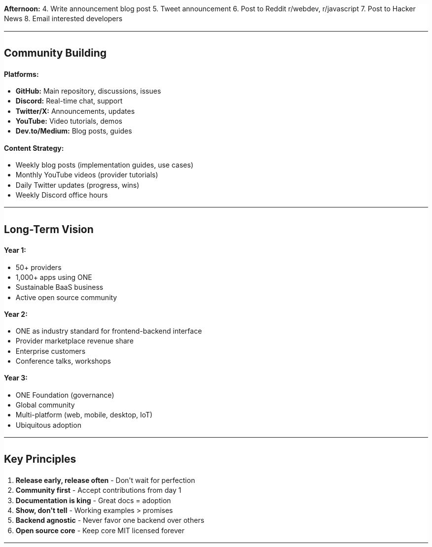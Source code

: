 **Afternoon:**
4. Write announcement blog post
5. Tweet announcement
6. Post to Reddit r/webdev, r/javascript
7. Post to Hacker News
8. Email interested developers

---

## Community Building

**Platforms:**
- **GitHub:** Main repository, discussions, issues
- **Discord:** Real-time chat, support
- **Twitter/X:** Announcements, updates
- **YouTube:** Video tutorials, demos
- **Dev.to/Medium:** Blog posts, guides

**Content Strategy:**
- Weekly blog posts (implementation guides, use cases)
- Monthly YouTube videos (provider tutorials)
- Daily Twitter updates (progress, wins)
- Weekly Discord office hours

---

## Long-Term Vision

**Year 1:**
- 50+ providers
- 1,000+ apps using ONE
- Sustainable BaaS business
- Active open source community

**Year 2:**
- ONE as industry standard for frontend-backend interface
- Provider marketplace revenue share
- Enterprise customers
- Conference talks, workshops

**Year 3:**
- ONE Foundation (governance)
- Global community
- Multi-platform (web, mobile, desktop, IoT)
- Ubiquitous adoption

---

## Key Principles

1. **Release early, release often** - Don't wait for perfection
2. **Community first** - Accept contributions from day 1
3. **Documentation is king** - Great docs = adoption
4. **Show, don't tell** - Working examples > promises
5. **Backend agnostic** - Never favor one backend over others
6. **Open source core** - Keep core MIT licensed forever

---